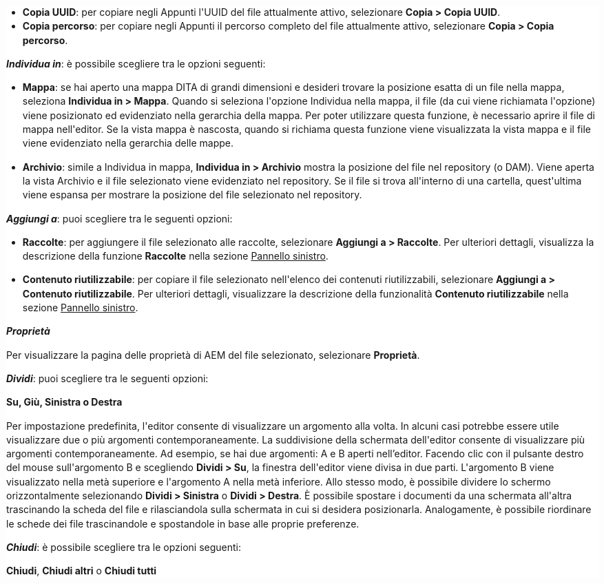 - **Copia UUID**: per copiare negli Appunti l&#39;UUID del file attualmente attivo, selezionare **Copia \> Copia UUID**.
- **Copia percorso**: per copiare negli Appunti il percorso completo del file attualmente attivo, selezionare **Copia \> Copia percorso**.


***Individua in***: è possibile scegliere tra le opzioni seguenti:

- **Mappa**: se hai aperto una mappa DITA di grandi dimensioni e desideri trovare la posizione esatta di un file nella mappa, seleziona **Individua in \> Mappa**. Quando si seleziona l&#39;opzione Individua nella mappa, il file \(da cui viene richiamata l&#39;opzione\) viene posizionato ed evidenziato nella gerarchia della mappa. Per poter utilizzare questa funzione, è necessario aprire il file di mappa nell&#39;editor. Se la vista mappa è nascosta, quando si richiama questa funzione viene visualizzata la vista mappa e il file viene evidenziato nella gerarchia delle mappe.

- **Archivio**: simile a Individua in mappa, **Individua in \> Archivio** mostra la posizione del file nel repository \(o DAM\). Viene aperta la vista Archivio e il file selezionato viene evidenziato nel repository. Se il file si trova all&#39;interno di una cartella, quest&#39;ultima viene espansa per mostrare la posizione del file selezionato nel repository.


***Aggiungi a***: puoi scegliere tra le seguenti opzioni:

- **Raccolte**: per aggiungere il file selezionato alle raccolte, selezionare **Aggiungi a \> Raccolte**. Per ulteriori dettagli, visualizza la descrizione della funzione **Raccolte** nella sezione [Pannello sinistro](web-editor-left-panel.md).

- **Contenuto riutilizzabile**: per copiare il file selezionato nell&#39;elenco dei contenuti riutilizzabili, selezionare **Aggiungi a \> Contenuto riutilizzabile**. Per ulteriori dettagli, visualizzare la descrizione della funzionalità **Contenuto riutilizzabile** nella sezione [Pannello sinistro](web-editor-left-panel.md).

***Proprietà***

Per visualizzare la pagina delle proprietà di AEM del file selezionato, selezionare **Proprietà**.

***Dividi***: puoi scegliere tra le seguenti opzioni:

**Su, Giù, Sinistra o Destra**

Per impostazione predefinita, l&#39;editor consente di visualizzare un argomento alla volta. In alcuni casi potrebbe essere utile visualizzare due o più argomenti contemporaneamente. La suddivisione della schermata dell&#39;editor consente di visualizzare più argomenti contemporaneamente. Ad esempio, se hai due argomenti: A e B aperti nell’editor. Facendo clic con il pulsante destro del mouse sull&#39;argomento B e scegliendo **Dividi \> Su**, la finestra dell&#39;editor viene divisa in due parti. L&#39;argomento B viene visualizzato nella metà superiore e l&#39;argomento A nella metà inferiore. Allo stesso modo, è possibile dividere lo schermo orizzontalmente selezionando **Dividi \> Sinistra** o **Dividi \> Destra**. È possibile spostare i documenti da una schermata all&#39;altra trascinando la scheda del file e rilasciandola sulla schermata in cui si desidera posizionarla. Analogamente, è possibile riordinare le schede dei file trascinandole e spostandole in base alle proprie preferenze.





***Chiudi***: è possibile scegliere tra le opzioni seguenti:

**Chiudi**, **Chiudi altri** o **Chiudi tutti**
